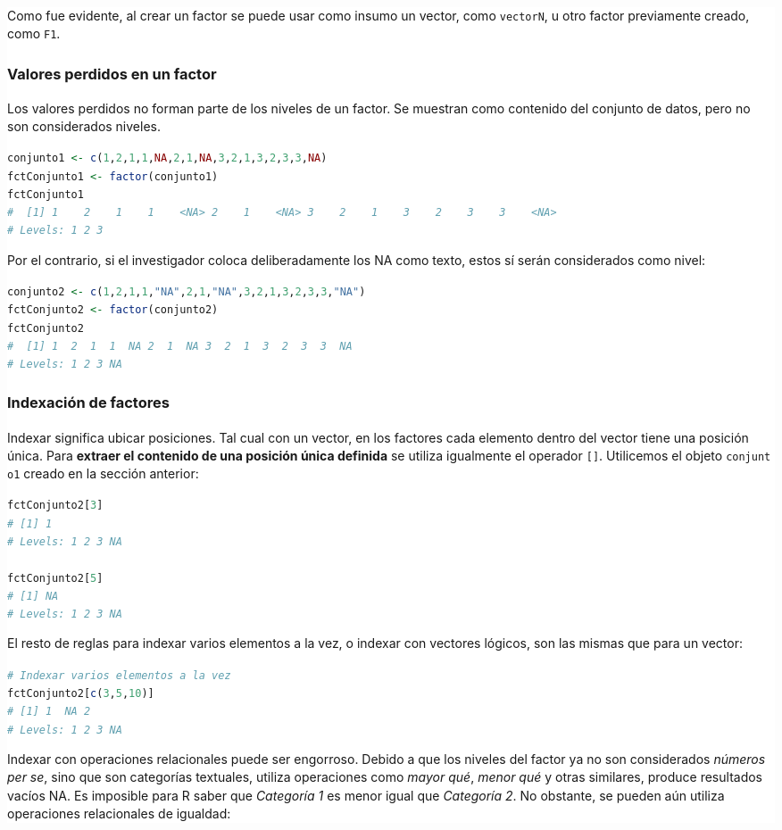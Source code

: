 Como fue evidente, al crear un factor se puede usar como insumo un vector, como `vectorN`, u otro factor previamente creado, como `F1`.

### Valores perdidos en un factor

Los valores perdidos no forman parte de los niveles de un factor. Se muestran como contenido del conjunto de datos, pero no son considerados niveles.


```r
conjunto1 <- c(1,2,1,1,NA,2,1,NA,3,2,1,3,2,3,3,NA)
fctConjunto1 <- factor(conjunto1)
fctConjunto1
#  [1] 1    2    1    1    <NA> 2    1    <NA> 3    2    1    3    2    3    3    <NA>
# Levels: 1 2 3
```

Por el contrario, si el investigador coloca deliberadamente los NA como texto, estos sí serán considerados como nivel:


```r
conjunto2 <- c(1,2,1,1,"NA",2,1,"NA",3,2,1,3,2,3,3,"NA")
fctConjunto2 <- factor(conjunto2)
fctConjunto2
#  [1] 1  2  1  1  NA 2  1  NA 3  2  1  3  2  3  3  NA
# Levels: 1 2 3 NA
```

### Indexación de factores

Indexar significa ubicar posiciones. Tal cual con un vector, en los factores cada elemento dentro del vector tiene una posición única. Para **extraer el contenido de una posición única definida** se utiliza igualmente el operador `[]`. Utilicemos el objeto `conjunto1` creado en la sección anterior:


```r
fctConjunto2[3]
# [1] 1
# Levels: 1 2 3 NA

fctConjunto2[5]
# [1] NA
# Levels: 1 2 3 NA
```

El resto de reglas para indexar varios elementos a la vez, o indexar con vectores lógicos, son las mismas que para un vector:


```r
# Indexar varios elementos a la vez
fctConjunto2[c(3,5,10)]
# [1] 1  NA 2 
# Levels: 1 2 3 NA
```

Indexar con operaciones relacionales puede ser engorroso. Debido a que los niveles del factor ya no son considerados *números per se*, sino que son categorías textuales, utiliza operaciones como *mayor qué*, *menor qué* y otras similares, produce resultados vacíos NA. Es imposible para R saber que *Categoría 1* es menor igual que *Categoría 2*. No obstante, se pueden aún utiliza operaciones relacionales de igualdad: 
